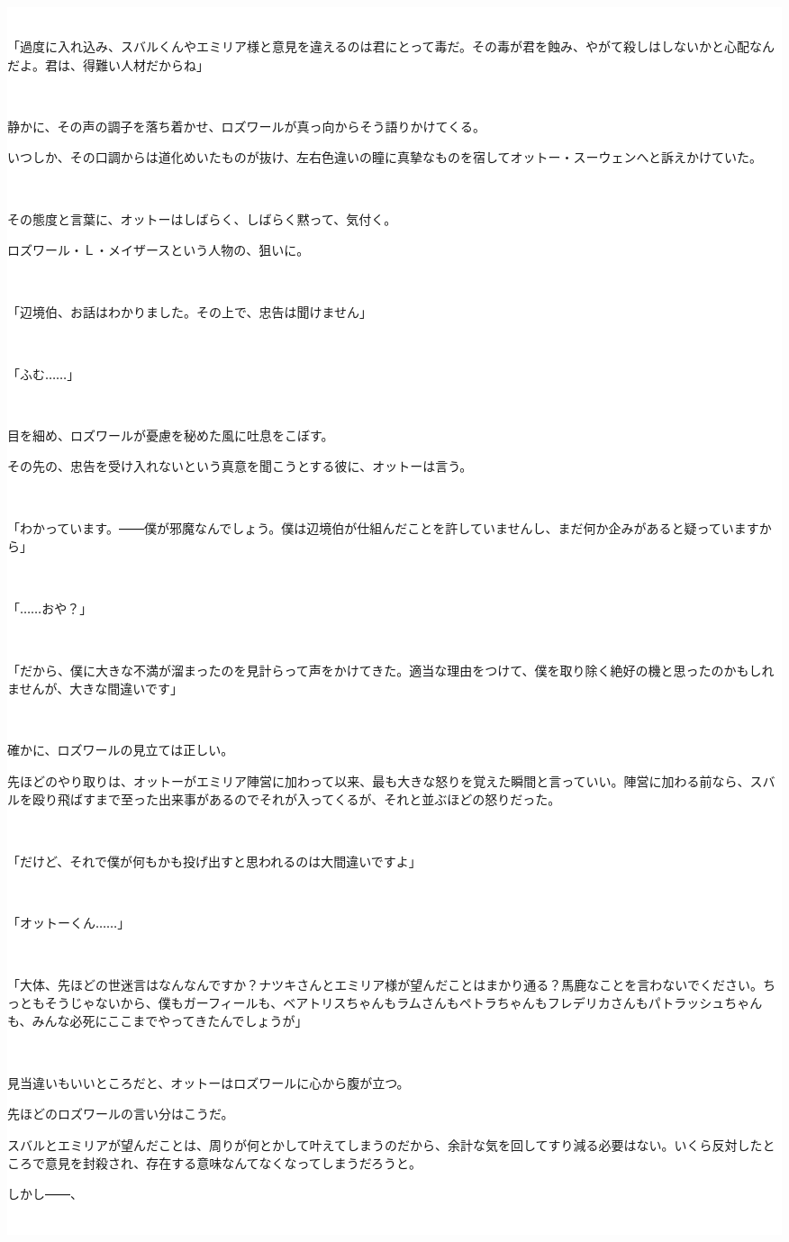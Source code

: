 　

「過度に入れ込み、スバルくんやエミリア様と意見を違えるのは君にとって毒だ。その毒が君を蝕み、やがて殺しはしないかと心配なんだよ。君は、得難い人材だからね」

　

静かに、その声の調子を落ち着かせ、ロズワールが真っ向からそう語りかけてくる。

いつしか、その口調からは道化めいたものが抜け、左右色違いの瞳に真摯なものを宿してオットー・スーウェンへと訴えかけていた。

　

その態度と言葉に、オットーはしばらく、しばらく黙って、気付く。

ロズワール・Ｌ・メイザースという人物の、狙いに。

　

「辺境伯、お話はわかりました。その上で、忠告は聞けません」

　

「ふむ……」

　

目を細め、ロズワールが憂慮を秘めた風に吐息をこぼす。

その先の、忠告を受け入れないという真意を聞こうとする彼に、オットーは言う。

　

「わかっています。――僕が邪魔なんでしょう。僕は辺境伯が仕組んだことを許していませんし、まだ何か企みがあると疑っていますから」

　

「……おや？」

　

「だから、僕に大きな不満が溜まったのを見計らって声をかけてきた。適当な理由をつけて、僕を取り除く絶好の機と思ったのかもしれませんが、大きな間違いです」

　

確かに、ロズワールの見立ては正しい。

先ほどのやり取りは、オットーがエミリア陣営に加わって以来、最も大きな怒りを覚えた瞬間と言っていい。陣営に加わる前なら、スバルを殴り飛ばすまで至った出来事があるのでそれが入ってくるが、それと並ぶほどの怒りだった。

　

「だけど、それで僕が何もかも投げ出すと思われるのは大間違いですよ」

　

「オットーくん……」

　

「大体、先ほどの世迷言はなんなんですか？ナツキさんとエミリア様が望んだことはまかり通る？馬鹿なことを言わないでください。ちっともそうじゃないから、僕もガーフィールも、ベアトリスちゃんもラムさんもペトラちゃんもフレデリカさんもパトラッシュちゃんも、みんな必死にここまでやってきたんでしょうが」

　

見当違いもいいところだと、オットーはロズワールに心から腹が立つ。

先ほどのロズワールの言い分はこうだ。

スバルとエミリアが望んだことは、周りが何とかして叶えてしまうのだから、余計な気を回してすり減る必要はない。いくら反対したところで意見を封殺され、存在する意味なんてなくなってしまうだろうと。

しかし――、

　
